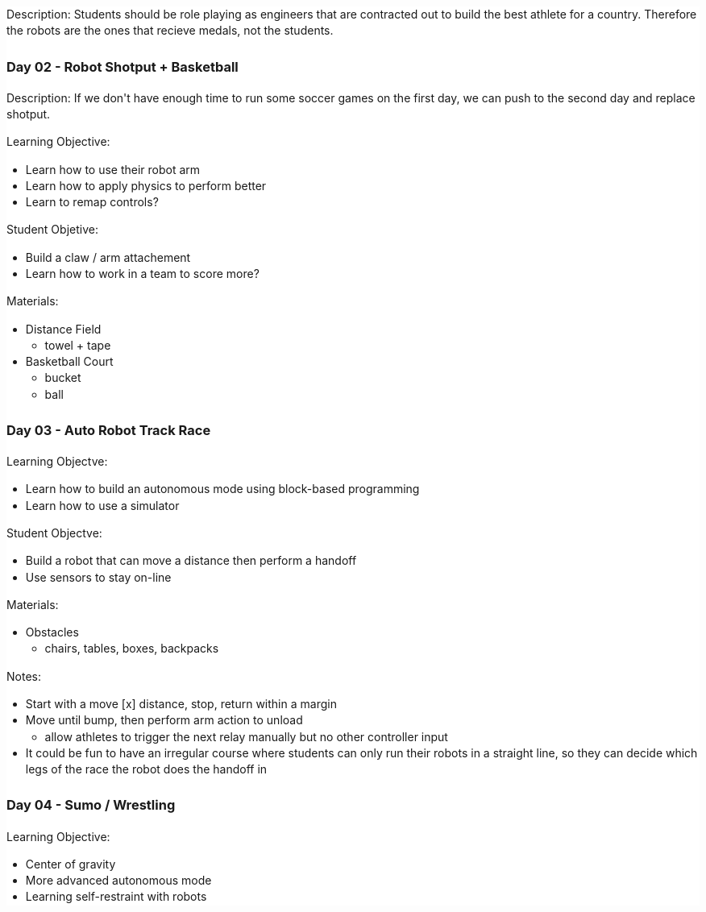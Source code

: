 Description:
  Students should be role playing as engineers that are contracted out to build
  the best athlete for a country. Therefore the robots are the ones that recieve
  medals, not the students.

### Day 02 - Robot Shotput + Basketball

Description:
  If we don't have enough time to run some soccer games on the first day, we can
  push to the second day and replace shotput.

Learning Objective:
- Learn how to use their robot arm
- Learn how to apply physics to perform better
- Learn to remap controls?

Student Objetive:
- Build a claw / arm attachement
- Learn how to work in a team to score more?

Materials:
- Distance Field
  - towel + tape
- Basketball Court
  - bucket
  - ball

### Day 03 - Auto Robot Track Race

Learning Objectve:
- Learn how to build an autonomous mode using block-based programming
- Learn how to use a simulator

Student Objectve:
- Build a robot that can move a distance then perform a handoff
- Use sensors to stay on-line

Materials:
- Obstacles
  - chairs, tables, boxes, backpacks

Notes:
- Start with a move [x] distance, stop, return within a margin
- Move until bump, then perform arm action to unload
  - allow athletes to trigger the next relay manually but no other controller 
    input
- It could be fun to have an irregular course where students can only run their
  robots in a straight line, so they can decide which legs of the race the robot
  does the handoff in

### Day 04 - Sumo / Wrestling 

Learning Objective:
- Center of gravity
- More advanced autonomous mode
- Learning self-restraint with robots


[^1]: [VEX/Olympics_camp](https://camps.vex.com/run-a-camp/robot-olympics-camp/)
[^2]: [VEX/Olympics_schedule](https://docs.google.com/document/d/1VsVodgjAQYUtugvxfeLQqqd0I0JgMriTUUcuwwDTsfg/edit)
[^3]: [Olympics/Paris-24](https://olympics.com/en/paris-2024/the-games/the-brand/pictograms#olympic-pictograms)
[^4]: [Robogames/Sports](https://robogames.net/events.php)
[^5]: [FIRST/double_elim_bracket](https://www.firstinspires.org/sites/default/files/uploads/resource_library/frc/game-and-season-info/competition-manual/double_elimination_playoff_communication.pdf)
[^6]: [VEX/educator-resources](https://kb.vex.com/hc/en-us/articles/10237033931028-VR-Educators-Start-Here)
[^7]: [VEX/white-papers](https://www.vexrobotics.com/support/get-started/research)